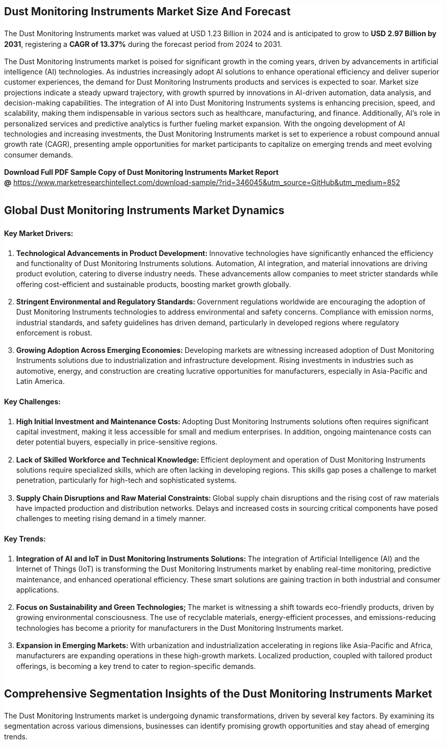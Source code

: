 <h2>Dust Monitoring Instruments Market Size And Forecast</h2><p>The Dust Monitoring Instruments market was valued at USD 1.23 Billion in 2024 and is anticipated to grow to <strong>USD 2.97 Billion by 2031</strong>, registering a <strong>CAGR of 13.37%</strong> during the forecast period from 2024 to 2031.</p><p>The Dust Monitoring Instruments market is poised for significant growth in the coming years, driven by advancements in artificial intelligence (AI) technologies. As industries increasingly adopt AI solutions to enhance operational efficiency and deliver superior customer experiences, the demand for Dust Monitoring Instruments products and services is expected to soar. Market size projections indicate a steady upward trajectory, with growth spurred by innovations in AI-driven automation, data analysis, and decision-making capabilities. The integration of AI into Dust Monitoring Instruments systems is enhancing precision, speed, and scalability, making them indispensable in various sectors such as healthcare, manufacturing, and finance. Additionally, AI’s role in personalized services and predictive analytics is further fueling market expansion. With the ongoing development of AI technologies and increasing investments, the Dust Monitoring Instruments market is set to experience a robust compound annual growth rate (CAGR), presenting ample opportunities for market participants to capitalize on emerging trends and meet evolving consumer demands.</p><p><strong>Download Full PDF Sample Copy of Dust Monitoring Instruments Market Report @</strong>&nbsp;<a href="https://www.marketresearchintellect.com/download-sample/?rid=346045&amp;utm_source=GitHub&amp;utm_medium=852">https://www.marketresearchintellect.com/download-sample/?rid=346045&amp;utm_source=GitHub&amp;utm_medium=852</a></p><h2>Global Dust Monitoring Instruments Market Dynamics</h2><h4><strong>Key Market Drivers:</strong></h4><ol><li><p><strong>Technological Advancements in Product Development:&nbsp;</strong>Innovative technologies have significantly enhanced the efficiency and functionality of Dust Monitoring Instruments solutions. Automation, AI integration, and material innovations are driving product evolution, catering to diverse industry needs. These advancements allow companies to meet stricter standards while offering cost-efficient and sustainable products, boosting market growth globally.</p></li><li><p><strong>Stringent Environmental and Regulatory Standards:&nbsp;</strong>Government regulations worldwide are encouraging the adoption of Dust Monitoring Instruments technologies to address environmental and safety concerns. Compliance with emission norms, industrial standards, and safety guidelines has driven demand, particularly in developed regions where regulatory enforcement is robust.</p></li><li><p><strong>Growing Adoption Across Emerging Economies:&nbsp;</strong>Developing markets are witnessing increased adoption of Dust Monitoring Instruments solutions due to industrialization and infrastructure development. Rising investments in industries such as automotive, energy, and construction are creating lucrative opportunities for manufacturers, especially in Asia-Pacific and Latin America.</p></li></ol><h4><strong>Key Challenges:</strong></h4><ol><li><p><strong>High Initial Investment and Maintenance Costs:&nbsp;</strong>Adopting Dust Monitoring Instruments solutions often requires significant capital investment, making it less accessible for small and medium enterprises. In addition, ongoing maintenance costs can deter potential buyers, especially in price-sensitive regions.</p></li><li><p><strong>Lack of Skilled Workforce and Technical Knowledge:&nbsp;</strong>Efficient deployment and operation of Dust Monitoring Instruments solutions require specialized skills, which are often lacking in developing regions. This skills gap poses a challenge to market penetration, particularly for high-tech and sophisticated systems.</p></li><li><p><strong>Supply Chain Disruptions and Raw Material Constraints:&nbsp;</strong>Global supply chain disruptions and the rising cost of raw materials have impacted production and distribution networks. Delays and increased costs in sourcing critical components have posed challenges to meeting rising demand in a timely manner.</p></li></ol><h4><strong>Key Trends:</strong></h4><ol><li><p><strong>Integration of AI and IoT in Dust Monitoring Instruments Solutions:&nbsp;</strong>The integration of Artificial Intelligence (AI) and the Internet of Things (IoT) is transforming the Dust Monitoring Instruments market by enabling real-time monitoring, predictive maintenance, and enhanced operational efficiency. These smart solutions are gaining traction in both industrial and consumer applications.</p></li><li><p><strong>Focus on Sustainability and Green Technologies;&nbsp;</strong>The market is witnessing a shift towards eco-friendly products, driven by growing environmental consciousness. The use of recyclable materials, energy-efficient processes, and emissions-reducing technologies has become a priority for manufacturers in the Dust Monitoring Instruments market.</p></li><li><p><strong>Expansion in Emerging Markets:&nbsp;</strong>With urbanization and industrialization accelerating in regions like Asia-Pacific and Africa, manufacturers are expanding operations in these high-growth markets. Localized production, coupled with tailored product offerings, is becoming a key trend to cater to region-specific demands.</p></li></ol><div class="article-main__content" data-test-id="publishing-text-block"><h2>Comprehensive Segmentation Insights of the Dust Monitoring Instruments Market</h2><p>The Dust Monitoring Instruments market is undergoing dynamic transformations, driven by several key factors. By examining its segmentation across various dimensions, businesses can identify promising growth opportunities and stay ahead of emerging trends.